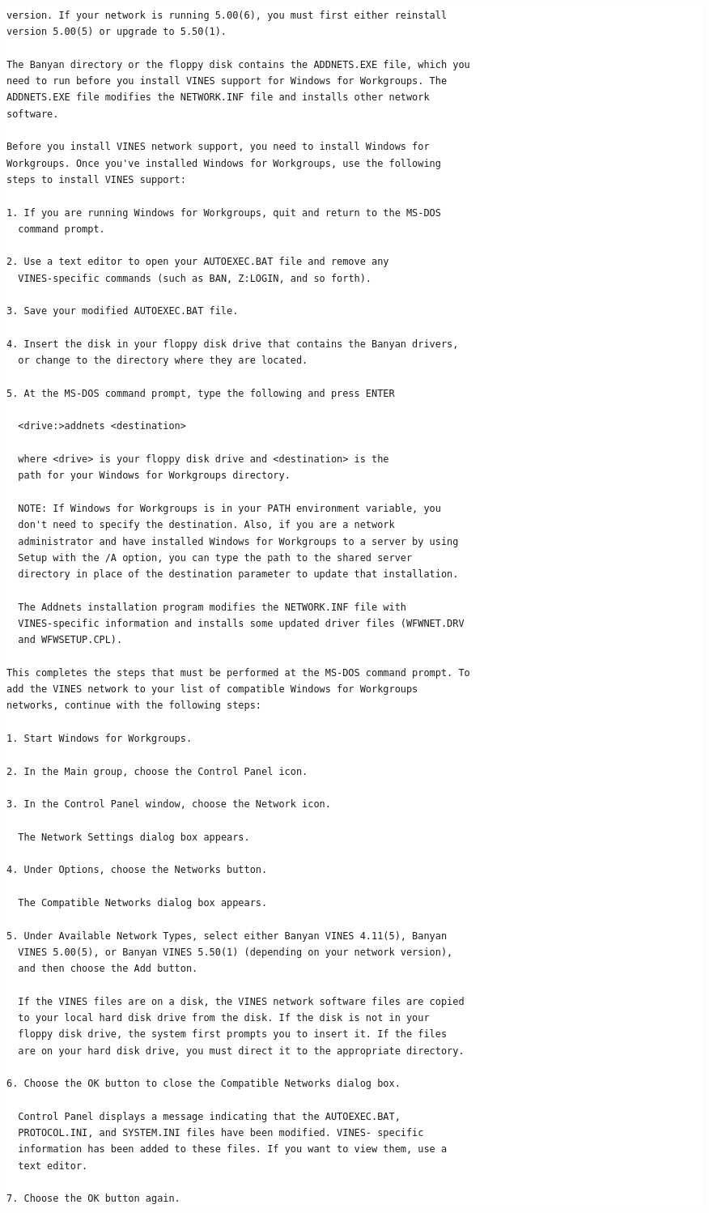 	version. If your network is running 5.00(6), you must first either reinstall
	version 5.00(5) or upgrade to 5.50(1).
	
	The Banyan directory or the floppy disk contains the ADDNETS.EXE file, which you
	need to run before you install VINES support for Windows for Workgroups. The
	ADDNETS.EXE file modifies the NETWORK.INF file and installs other network
	software.
	
	Before you install VINES network support, you need to install Windows for
	Workgroups. Once you've installed Windows for Workgroups, use the following
	steps to install VINES support:
	
	1. If you are running Windows for Workgroups, quit and return to the MS-DOS
	  command prompt.
	
	2. Use a text editor to open your AUTOEXEC.BAT file and remove any
	  VINES-specific commands (such as BAN, Z:LOGIN, and so forth).
	
	3. Save your modified AUTOEXEC.BAT file.
	
	4. Insert the disk in your floppy disk drive that contains the Banyan drivers,
	  or change to the directory where they are located.
	
	5. At the MS-DOS command prompt, type the following and press ENTER
	
	  <drive:>addnets <destination>
	
	  where <drive> is your floppy disk drive and <destination> is the
	  path for your Windows for Workgroups directory.
	
	  NOTE: If Windows for Workgroups is in your PATH environment variable, you
	  don't need to specify the destination. Also, if you are a network
	  administrator and have installed Windows for Workgroups to a server by using
	  Setup with the /A option, you can type the path to the shared server
	  directory in place of the destination parameter to update that installation.
	
	  The Addnets installation program modifies the NETWORK.INF file with
	  VINES-specific information and installs some updated driver files (WFWNET.DRV
	  and WFWSETUP.CPL).
	
	This completes the steps that must be performed at the MS-DOS command prompt. To
	add the VINES network to your list of compatible Windows for Workgroups
	networks, continue with the following steps:
	
	1. Start Windows for Workgroups.
	
	2. In the Main group, choose the Control Panel icon.
	
	3. In the Control Panel window, choose the Network icon.
	
	  The Network Settings dialog box appears.
	
	4. Under Options, choose the Networks button.
	
	  The Compatible Networks dialog box appears.
	
	5. Under Available Network Types, select either Banyan VINES 4.11(5), Banyan
	  VINES 5.00(5), or Banyan VINES 5.50(1) (depending on your network version),
	  and then choose the Add button.
	
	  If the VINES files are on a disk, the VINES network software files are copied
	  to your local hard disk drive from the disk. If the disk is not in your
	  floppy disk drive, the system first prompts you to insert it. If the files
	  are on your hard disk drive, you must direct it to the appropriate directory.
	
	6. Choose the OK button to close the Compatible Networks dialog box.
	
	  Control Panel displays a message indicating that the AUTOEXEC.BAT,
	  PROTOCOL.INI, and SYSTEM.INI files have been modified. VINES- specific
	  information has been added to these files. If you want to view them, use a
	  text editor.
	
	7. Choose the OK button again.
	